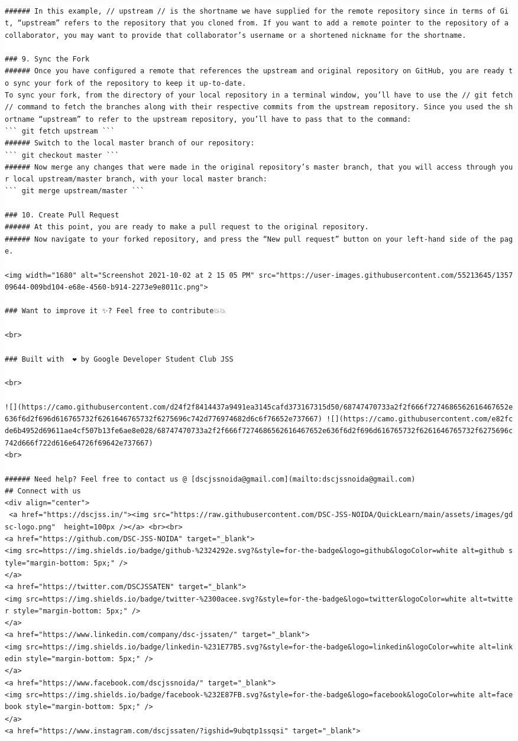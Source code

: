 ```
###### In this example, // upstream // is the shortname we have supplied for the remote repository since in terms of Git, “upstream” refers to the repository that you cloned from. If you want to add a remote pointer to the repository of a collaborator, you may want to provide that collaborator’s username or a shortened nickname for the shortname.

### 9. Sync the Fork
###### Once you have configured a remote that references the upstream and original repository on GitHub, you are ready to sync your fork of the repository to keep it up-to-date.
To sync your fork, from the directory of your local repository in a terminal window, you’ll have to use the // git fetch // command to fetch the branches along with their respective commits from the upstream repository. Since you used the shortname “upstream” to refer to the upstream repository, you’ll have to pass that to the command:
``` git fetch upstream ```
###### Switch to the local master branch of our repository:
``` git checkout master ```
###### Now merge any changes that were made in the original repository’s master branch, that you will access through your local upstream/master branch, with your local master branch:
``` git merge upstream/master ```

### 10. Create Pull Request
###### At this point, you are ready to make a pull request to the original repository.
###### Now navigate to your forked repository, and press the “New pull request” button on your left-hand side of the page.

<img width="1680" alt="Screenshot 2021-10-02 at 2 15 05 PM" src="https://user-images.githubusercontent.com/55213645/135709644-009bd104-e68e-4560-b914-2273e9e8011c.png">

### Want to improve it ✨? Feel free to contribute💥💥

<br>

### Built with 	❤️ by Google Developer Student Club JSS

<br>

![](https://camo.githubusercontent.com/d24f2f8414437a9491ea3145cafd373167315d50/68747470733a2f2f666f7274686562616467652e636f6d2f696d616765732f6261646765732f6275696c742d776974682d6c6f76652e737667) ![](https://camo.githubusercontent.com/e82fcde6b4952d69611ae4cf507b13fe6ae8e028/68747470733a2f2f666f7274686562616467652e636f6d2f696d616765732f6261646765732f6275696c742d666f722d616e64726f69642e737667)
<br>

###### Need help? Feel free to contact us @ [dscjssnoida@gmail.com](mailto:dscjssnoida@gmail.com)
## Connect with us
<div align="center">
 <a href="https://dscjss.in/"><img src="https://raw.githubusercontent.com/DSC-JSS-NOIDA/QuickLearn/main/assets/images/gdsc-logo.png"  height=100px /></a> <br><br> 
<a href="https://github.com/DSC-JSS-NOIDA" target="_blank">
<img src=https://img.shields.io/badge/github-%2324292e.svg?&style=for-the-badge&logo=github&logoColor=white alt=github style="margin-bottom: 5px;" />
</a>
<a href="https://twitter.com/DSCJSSATEN" target="_blank">
<img src=https://img.shields.io/badge/twitter-%2300acee.svg?&style=for-the-badge&logo=twitter&logoColor=white alt=twitter style="margin-bottom: 5px;" />
</a>
<a href="https://www.linkedin.com/company/dsc-jssaten/" target="_blank">
<img src=https://img.shields.io/badge/linkedin-%231E77B5.svg?&style=for-the-badge&logo=linkedin&logoColor=white alt=linkedin style="margin-bottom: 5px;" />
</a>
<a href="https://www.facebook.com/dscjssnoida/" target="_blank">
<img src=https://img.shields.io/badge/facebook-%232E87FB.svg?&style=for-the-badge&logo=facebook&logoColor=white alt=facebook style="margin-bottom: 5px;" />
</a>
<a href="https://www.instagram.com/dscjssaten/?igshid=9ubqtp1ssqsi" target="_blank">
```